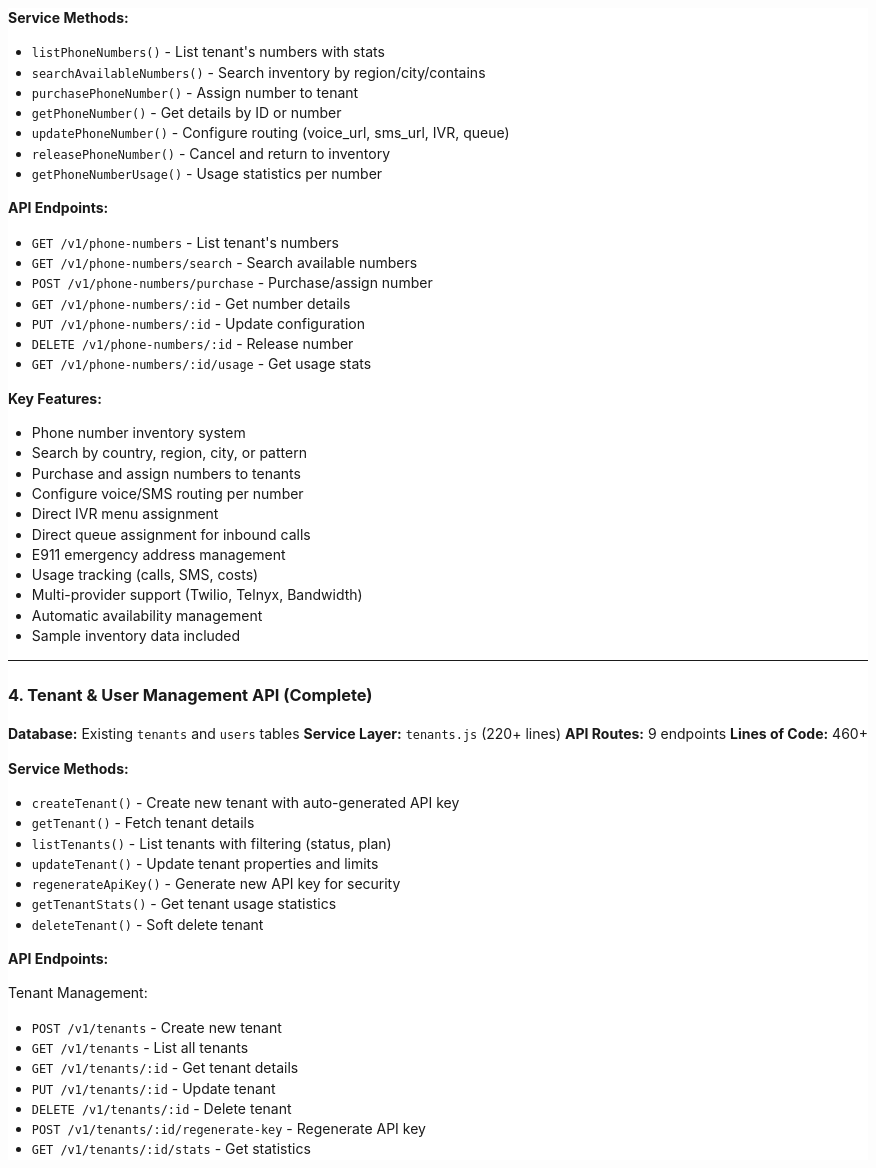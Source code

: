 **Service Methods:**
- `listPhoneNumbers()` - List tenant's numbers with stats
- `searchAvailableNumbers()` - Search inventory by region/city/contains
- `purchasePhoneNumber()` - Assign number to tenant
- `getPhoneNumber()` - Get details by ID or number
- `updatePhoneNumber()` - Configure routing (voice_url, sms_url, IVR, queue)
- `releasePhoneNumber()` - Cancel and return to inventory
- `getPhoneNumberUsage()` - Usage statistics per number

**API Endpoints:**
- `GET /v1/phone-numbers` - List tenant's numbers
- `GET /v1/phone-numbers/search` - Search available numbers
- `POST /v1/phone-numbers/purchase` - Purchase/assign number
- `GET /v1/phone-numbers/:id` - Get number details
- `PUT /v1/phone-numbers/:id` - Update configuration
- `DELETE /v1/phone-numbers/:id` - Release number
- `GET /v1/phone-numbers/:id/usage` - Get usage stats

**Key Features:**
- Phone number inventory system
- Search by country, region, city, or pattern
- Purchase and assign numbers to tenants
- Configure voice/SMS routing per number
- Direct IVR menu assignment
- Direct queue assignment for inbound calls
- E911 emergency address management
- Usage tracking (calls, SMS, costs)
- Multi-provider support (Twilio, Telnyx, Bandwidth)
- Automatic availability management
- Sample inventory data included

---

### 4. **Tenant & User Management API** (Complete)

**Database:** Existing `tenants` and `users` tables
**Service Layer:** `tenants.js` (220+ lines)
**API Routes:** 9 endpoints
**Lines of Code:** 460+

**Service Methods:**
- `createTenant()` - Create new tenant with auto-generated API key
- `getTenant()` - Fetch tenant details
- `listTenants()` - List tenants with filtering (status, plan)
- `updateTenant()` - Update tenant properties and limits
- `regenerateApiKey()` - Generate new API key for security
- `getTenantStats()` - Get tenant usage statistics
- `deleteTenant()` - Soft delete tenant

**API Endpoints:**

Tenant Management:
- `POST /v1/tenants` - Create new tenant
- `GET /v1/tenants` - List all tenants
- `GET /v1/tenants/:id` - Get tenant details
- `PUT /v1/tenants/:id` - Update tenant
- `DELETE /v1/tenants/:id` - Delete tenant
- `POST /v1/tenants/:id/regenerate-key` - Regenerate API key
- `GET /v1/tenants/:id/stats` - Get statistics
